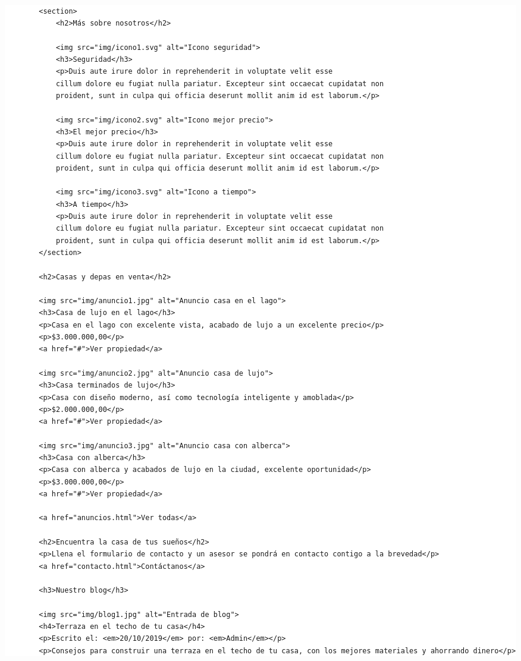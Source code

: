 			<section>    
				<h2>Más sobre nosotros</h2>

			    <img src="img/icono1.svg" alt="Icono seguridad">
			    <h3>Seguridad</h3>
			    <p>Duis aute irure dolor in reprehenderit in voluptate velit esse
			    cillum dolore eu fugiat nulla pariatur. Excepteur sint occaecat cupidatat non
			    proident, sunt in culpa qui officia deserunt mollit anim id est laborum.</p>

			    <img src="img/icono2.svg" alt="Icono mejor precio">
			    <h3>El mejor precio</h3>
			    <p>Duis aute irure dolor in reprehenderit in voluptate velit esse
			    cillum dolore eu fugiat nulla pariatur. Excepteur sint occaecat cupidatat non
			    proident, sunt in culpa qui officia deserunt mollit anim id est laborum.</p>

			    <img src="img/icono3.svg" alt="Icono a tiempo">
			    <h3>A tiempo</h3>
			    <p>Duis aute irure dolor in reprehenderit in voluptate velit esse
			    cillum dolore eu fugiat nulla pariatur. Excepteur sint occaecat cupidatat non
			    proident, sunt in culpa qui officia deserunt mollit anim id est laborum.</p>
			</section>

		    <h2>Casas y depas en venta</h2>

		    <img src="img/anuncio1.jpg" alt="Anuncio casa en el lago">
		    <h3>Casa de lujo en el lago</h3>
		    <p>Casa en el lago con excelente vista, acabado de lujo a un excelente precio</p>
		    <p>$3.000.000,00</p>
		    <a href="#">Ver propiedad</a>

		    <img src="img/anuncio2.jpg" alt="Anuncio casa de lujo">
		    <h3>Casa terminados de lujo</h3>
		    <p>Casa con diseño moderno, así como tecnología inteligente y amoblada</p>
		    <p>$2.000.000,00</p>
		    <a href="#">Ver propiedad</a>

		    <img src="img/anuncio3.jpg" alt="Anuncio casa con alberca">
		    <h3>Casa con alberca</h3>
		    <p>Casa con alberca y acabados de lujo en la ciudad, excelente oportunidad</p>
		    <p>$3.000.000,00</p>
		    <a href="#">Ver propiedad</a>

		    <a href="anuncios.html">Ver todas</a>

		    <h2>Encuentra la casa de tus sueños</h2>
		    <p>Llena el formulario de contacto y un asesor se pondrá en contacto contigo a la brevedad</p>
		    <a href="contacto.html">Contáctanos</a>

		    <h3>Nuestro blog</h3>

		    <img src="img/blog1.jpg" alt="Entrada de blog">
		    <h4>Terraza en el techo de tu casa</h4>
		    <p>Escrito el: <em>20/10/2019</em> por: <em>Admin</em></p>
		    <p>Consejos para construir una terraza en el techo de tu casa, con los mejores materiales y ahorrando dinero</p>
		    